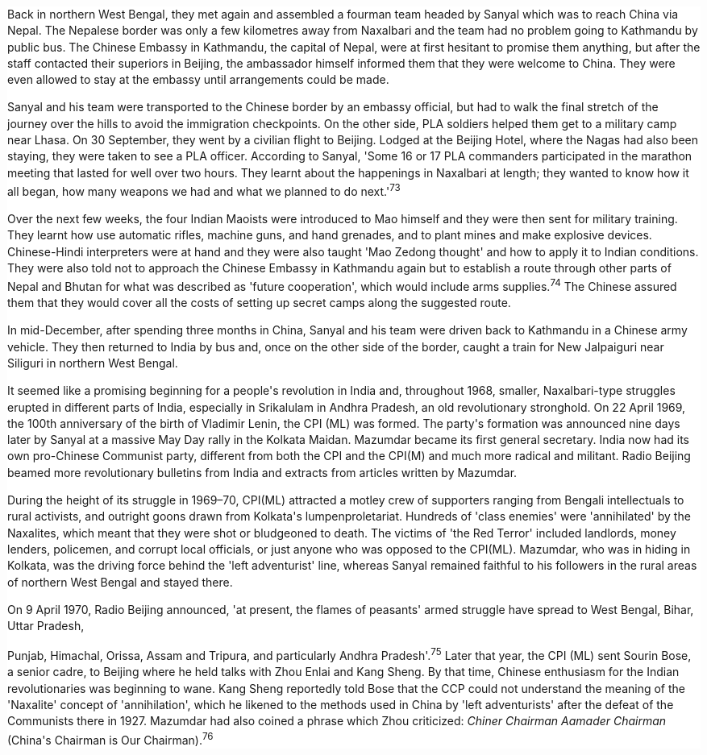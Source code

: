 Back in northern West Bengal, they met again and assembled a fourman team headed by Sanyal which was to reach China via Nepal. The Nepalese border was only a few kilometres away from Naxalbari and the team had no problem going to Kathmandu by public bus. The Chinese Embassy in Kathmandu, the capital of Nepal, were at first hesitant to promise them anything, but after the staff contacted their superiors in Beijing, the ambassador himself informed them that they were welcome to China. They were even allowed to stay at the embassy until arrangements could be made.

Sanyal and his team were transported to the Chinese border by an embassy official, but had to walk the final stretch of the journey over the hills to avoid the immigration checkpoints. On the other side, PLA soldiers helped them get to a military camp near Lhasa. On 30 September, they went by a civilian flight to Beijing. Lodged at the Beijing Hotel, where the Nagas had also been staying, they were taken to see a PLA officer. According to Sanyal, 'Some 16 or 17 PLA commanders participated in the marathon meeting that lasted for well over two hours. They learnt about the happenings in Naxalbari at length; they wanted to know how it all began, how many weapons we had and what we planned to do next.'<sup>73</sup>

Over the next few weeks, the four Indian Maoists were introduced to Mao himself and they were then sent for military training. They learnt how use automatic rifles, machine guns, and hand grenades, and to plant mines and make explosive devices. Chinese-Hindi interpreters were at hand and they were also taught 'Mao Zedong thought' and how to apply it to Indian conditions. They were also told not to approach the Chinese Embassy in Kathmandu again but to establish a route through other parts of Nepal and Bhutan for what was described as 'future cooperation', which would include arms supplies.<sup>74</sup> The Chinese assured them that they would cover all the costs of setting up secret camps along the suggested route.

In mid-December, after spending three months in China, Sanyal and his team were driven back to Kathmandu in a Chinese army vehicle. They then returned to India by bus and, once on the other side of the border, caught a train for New Jalpaiguri near Siliguri in northern West Bengal.

It seemed like a promising beginning for a people's revolution in India and, throughout 1968, smaller, Naxalbari-type struggles erupted in different parts of India, especially in Srikalulam in Andhra Pradesh, an old revolutionary stronghold. On 22 April 1969, the 100th anniversary of the birth of Vladimir Lenin, the CPI (ML) was formed. The party's formation was announced nine days later by Sanyal at a massive May Day rally in the Kolkata Maidan. Mazumdar became its first general secretary. India now had its own pro-Chinese Communist party, different from both the CPI and the CPI(M) and much more radical and militant. Radio Beijing beamed more revolutionary bulletins from India and extracts from articles written by Mazumdar.

During the height of its struggle in 1969–70, CPI(ML) attracted a motley crew of supporters ranging from Bengali intellectuals to rural activists, and outright goons drawn from Kolkata's lumpenproletariat. Hundreds of 'class enemies' were 'annihilated' by the Naxalites, which meant that they were shot or bludgeoned to death. The victims of 'the Red Terror' included landlords, money lenders, policemen, and corrupt local officials, or just anyone who was opposed to the CPI(ML). Mazumdar, who was in hiding in Kolkata, was the driving force behind the 'left adventurist' line, whereas Sanyal remained faithful to his followers in the rural areas of northern West Bengal and stayed there.

On 9 April 1970, Radio Beijing announced, 'at present, the flames of peasants' armed struggle have spread to West Bengal, Bihar, Uttar Pradesh,

Punjab, Himachal, Orissa, Assam and Tripura, and particularly Andhra Pradesh'.<sup>75</sup> Later that year, the CPI (ML) sent Sourin Bose, a senior cadre, to Beijing where he held talks with Zhou Enlai and Kang Sheng. By that time, Chinese enthusiasm for the Indian revolutionaries was beginning to wane. Kang Sheng reportedly told Bose that the CCP could not understand the meaning of the 'Naxalite' concept of 'annihilation', which he likened to the methods used in China by 'left adventurists' after the defeat of the Communists there in 1927. Mazumdar had also coined a phrase which Zhou criticized: *Chiner Chairman Aamader Chairman* (China's Chairman is Our Chairman).<sup>76</sup>
